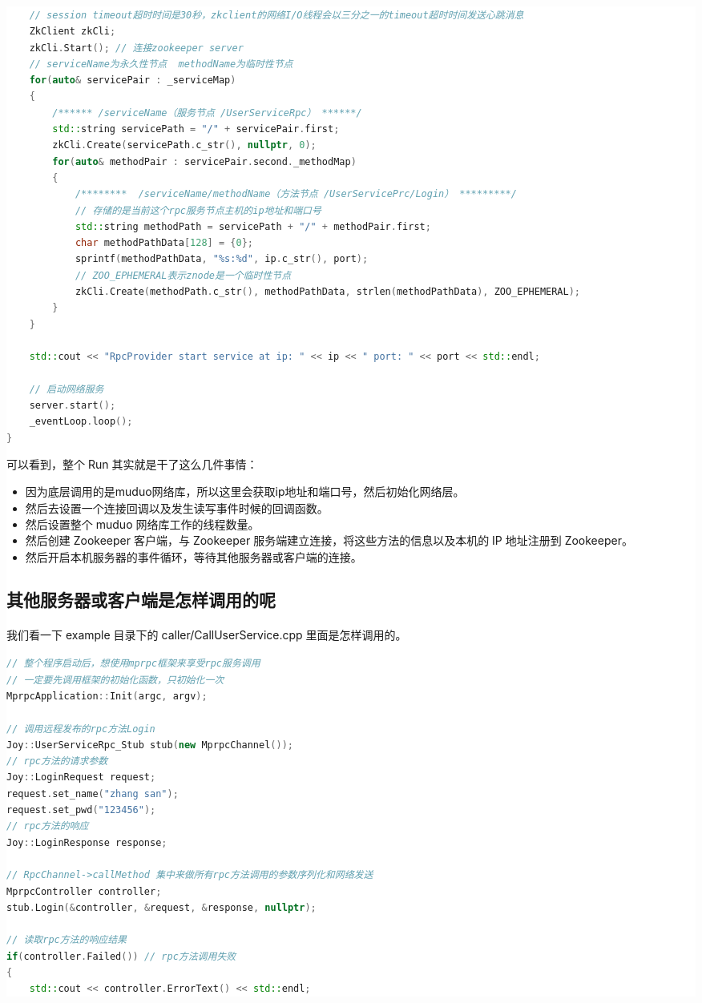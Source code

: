 ```C++
    // session timeout超时时间是30秒，zkclient的网络I/O线程会以三分之一的timeout超时时间发送心跳消息
    ZkClient zkCli;
    zkCli.Start(); // 连接zookeeper server
    // serviceName为永久性节点  methodName为临时性节点
    for(auto& servicePair : _serviceMap)
    {
        /****** /serviceName（服务节点 /UserServiceRpc） ******/   
        std::string servicePath = "/" + servicePair.first;
        zkCli.Create(servicePath.c_str(), nullptr, 0);
        for(auto& methodPair : servicePair.second._methodMap)
        {
            /********  /serviceName/methodName（方法节点 /UserServicePrc/Login） *********/ 
            // 存储的是当前这个rpc服务节点主机的ip地址和端口号
            std::string methodPath = servicePath + "/" + methodPair.first;
            char methodPathData[128] = {0};
            sprintf(methodPathData, "%s:%d", ip.c_str(), port);
            // ZOO_EPHEMERAL表示znode是一个临时性节点
            zkCli.Create(methodPath.c_str(), methodPathData, strlen(methodPathData), ZOO_EPHEMERAL); 
        }
    }

    std::cout << "RpcProvider start service at ip: " << ip << " port: " << port << std::endl;

    // 启动网络服务
    server.start();
    _eventLoop.loop();
}
```

可以看到，整个 Run 其实就是干了这么几件事情：

- 因为底层调用的是muduo网络库，所以这里会获取ip地址和端口号，然后初始化网络层。
- 然后去设置一个连接回调以及发生读写事件时候的回调函数。
- 然后设置整个 muduo 网络库工作的线程数量。
- 然后创建 Zookeeper 客户端，与 Zookeeper 服务端建立连接，将这些方法的信息以及本机的 IP 地址注册到 Zookeeper。
- 然后开启本机服务器的事件循环，等待其他服务器或客户端的连接。

## 其他服务器或客户端是怎样调用的呢

我们看一下 example 目录下的 caller/CallUserService.cpp 里面是怎样调用的。

```C++
// 整个程序启动后，想使用mprpc框架来享受rpc服务调用
// 一定要先调用框架的初始化函数，只初始化一次
MprpcApplication::Init(argc, argv);

// 调用远程发布的rpc方法Login
Joy::UserServiceRpc_Stub stub(new MprpcChannel());
// rpc方法的请求参数
Joy::LoginRequest request;
request.set_name("zhang san");
request.set_pwd("123456");
// rpc方法的响应
Joy::LoginResponse response;

// RpcChannel->callMethod 集中来做所有rpc方法调用的参数序列化和网络发送
MprpcController controller;
stub.Login(&controller, &request, &response, nullptr); 

// 读取rpc方法的响应结果
if(controller.Failed()) // rpc方法调用失败
{
    std::cout << controller.ErrorText() << std::endl;
```